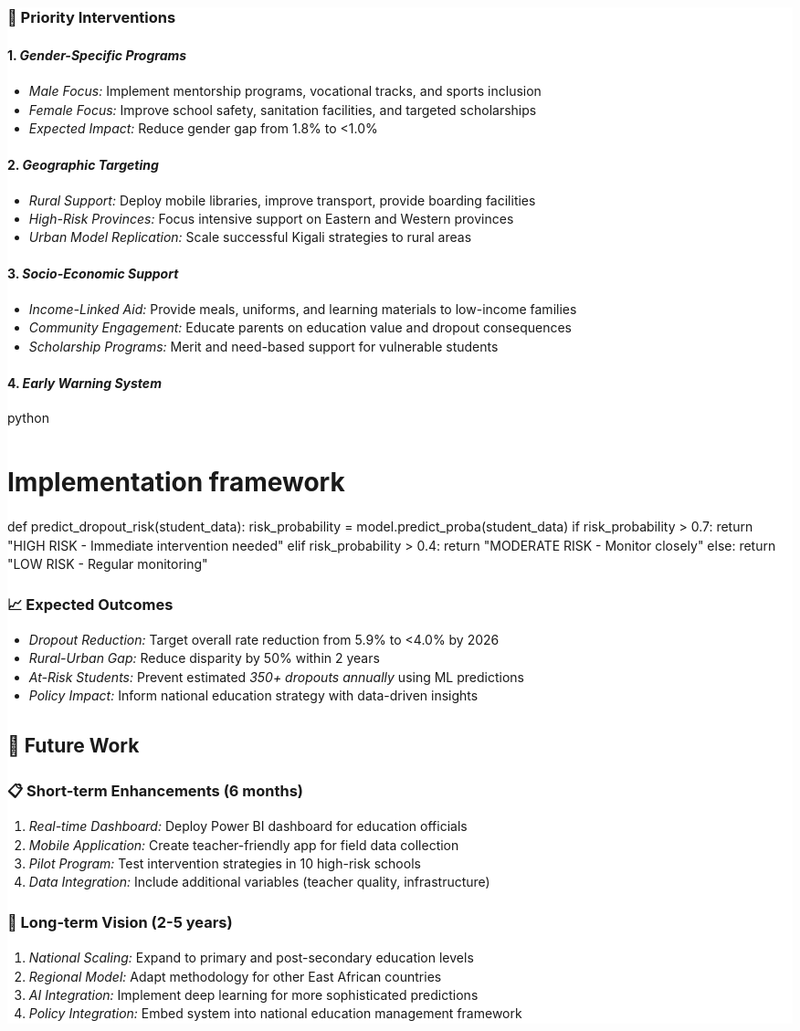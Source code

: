 ### 🎯 Priority Interventions

#### 1. *Gender-Specific Programs*
- *Male Focus:* Implement mentorship programs, vocational tracks, and sports inclusion
- *Female Focus:* Improve school safety, sanitation facilities, and targeted scholarships
- *Expected Impact:* Reduce gender gap from 1.8% to <1.0%

#### 2. *Geographic Targeting*
- *Rural Support:* Deploy mobile libraries, improve transport, provide boarding facilities
- *High-Risk Provinces:* Focus intensive support on Eastern and Western provinces
- *Urban Model Replication:* Scale successful Kigali strategies to rural areas

#### 3. *Socio-Economic Support*
- *Income-Linked Aid:* Provide meals, uniforms, and learning materials to low-income families
- *Community Engagement:* Educate parents on education value and dropout consequences
- *Scholarship Programs:* Merit and need-based support for vulnerable students

#### 4. *Early Warning System*
python
# Implementation framework
def predict_dropout_risk(student_data):
    risk_probability = model.predict_proba(student_data)
    if risk_probability > 0.7:
        return "HIGH RISK - Immediate intervention needed"
    elif risk_probability > 0.4:
        return "MODERATE RISK - Monitor closely"
    else:
        return "LOW RISK - Regular monitoring"


### 📈 Expected Outcomes
- *Dropout Reduction:* Target overall rate reduction from 5.9% to <4.0% by 2026
- *Rural-Urban Gap:* Reduce disparity by 50% within 2 years
- *At-Risk Students:* Prevent estimated *350+ dropouts annually* using ML predictions
- *Policy Impact:* Inform national education strategy with data-driven insights

## 🔮 Future Work

### 📋 Short-term Enhancements (6 months)
1. *Real-time Dashboard:* Deploy Power BI dashboard for education officials
2. *Mobile Application:* Create teacher-friendly app for field data collection
3. *Pilot Program:* Test intervention strategies in 10 high-risk schools
4. *Data Integration:* Include additional variables (teacher quality, infrastructure)

### 🚀 Long-term Vision (2-5 years)
1. *National Scaling:* Expand to primary and post-secondary education levels
2. *Regional Model:* Adapt methodology for other East African countries
3. *AI Integration:* Implement deep learning for more sophisticated predictions
4. *Policy Integration:* Embed system into national education management framework
